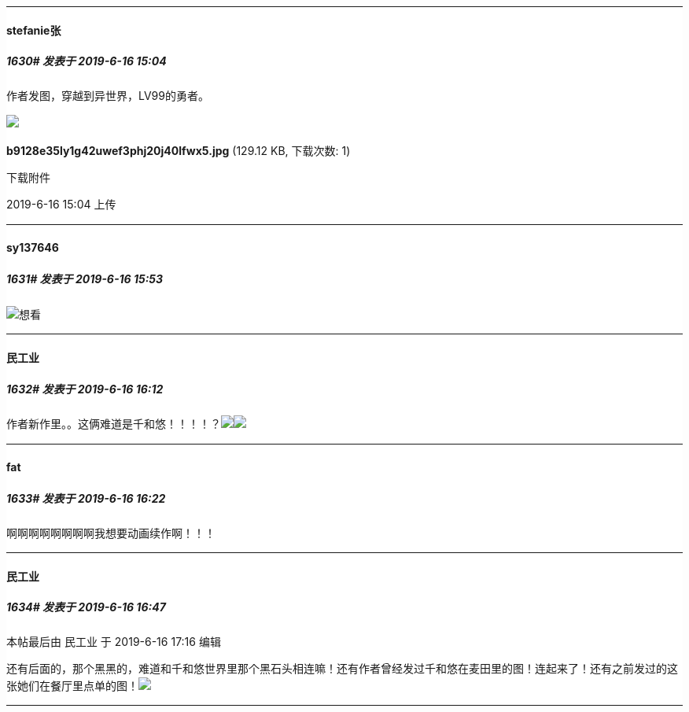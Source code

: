 -----

####  stefanie张  
##### 1630#       发表于 2019-6-16 15:04


作者发图，穿越到异世界，LV99的勇者。

<img src="https://img.saraba1st.com/forum/201906/16/150408zx8m86eb3s67wfwx.jpg" referrerpolicy="no-referrer">


<strong>b9128e35ly1g42uwef3phj20j40lfwx5.jpg</strong> (129.12 KB, 下载次数: 1)

下载附件

2019-6-16 15:04 上传


-----

####  sy137646  
##### 1631#       发表于 2019-6-16 15:53


<img src="https://static.saraba1st.com/image/smiley/face2017/067.png" referrerpolicy="no-referrer">想看


-----

####  民工业  
##### 1632#       发表于 2019-6-16 16:12


作者新作里。。这俩难道是千和悠！！！！？<img src="https://static.saraba1st.com/image/smiley/face2017/085.png" referrerpolicy="no-referrer"><img src="https://i.loli.net/2019/06/16/5d05f9c0d68d737927.jpg" referrerpolicy="no-referrer">


-----

####  fat  
##### 1633#       发表于 2019-6-16 16:22


啊啊啊啊啊啊啊啊我想要动画续作啊！！！


-----

####  民工业  
##### 1634#       发表于 2019-6-16 16:47


 本帖最后由 民工业 于 2019-6-16 17:16 编辑 

还有后面的，那个黑黑的，难道和千和悠世界里那个黑石头相连嘛！还有作者曾经发过千和悠在麦田里的图！连起来了！还有之前发过的这张她们在餐厅里点单的图！<img src="https://i.loli.net/2019/06/16/5d0601a4da9e468616.jpg" referrerpolicy="no-referrer">


-----
